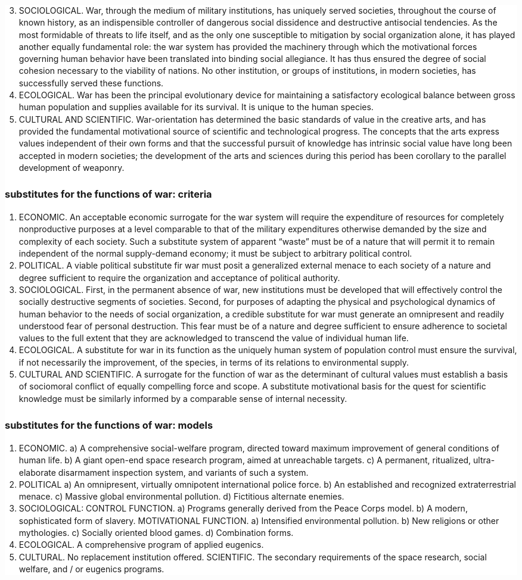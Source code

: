 3. SOCIOLOGICAL. War, through the medium of military institutions, has uniquely served societies, throughout the course of known history, as an indispensible controller of dangerous social dissidence and destructive antisocial tendencies. As the most formidable of threats to life itself, and as the only one susceptible to mitigation by social organization alone, it has played another equally fundamental role: the war system has provided the machinery through which the motivational forces governing human behavior have been translated into binding social allegiance. It has thus ensured the degree of social cohesion necessary to the viability of nations. No other institution, or groups of institutions, in modern societies, has successfully served these functions.
4. ECOLOGICAL. War has been the principal evolutionary device for maintaining a satisfactory ecological balance between gross human population and supplies available for its survival. It is unique to the human species.
5. CULTURAL AND SCIENTIFIC. War-orientation has determined the basic standards of value in the creative arts, and has provided the fundamental motivational source of scientific and technological progress. The concepts that the arts express values independent of their own forms and that the successful pursuit of knowledge has intrinsic social value have long been accepted in modern societies; the development of the arts and sciences during this period has been corollary to the parallel development of weaponry.

### substitutes for the functions of war: criteria

1. ECONOMIC. An acceptable economic surrogate for the war system will require the expenditure of resources for completely nonproductive purposes at a level comparable to that of the military expenditures otherwise demanded by the size and complexity of each society. Such a substitute system of apparent “waste” must be of a nature that will permit it to remain independent of the normal supply-demand economy; it must be subject to arbitrary political control.
2. POLITICAL. A viable political substitute fir war must posit a generalized external menace to each society of a nature and degree sufficient to require the organization and acceptance of political authority.
3. SOCIOLOGICAL. First, in the permanent absence of war, new institutions must be developed that will effectively control the socially destructive segments of societies. Second, for purposes of adapting the physical and psychological dynamics of human behavior to the needs of social organization, a credible substitute for war must generate an omnipresent and readily understood fear of personal destruction. This fear must be of a nature and degree sufficient to ensure adherence to societal values to the full extent that they are acknowledged to transcend the value of individual human life.
4. ECOLOGICAL. A substitute for war in its function as the uniquely human system of population control must ensure the survival, if not necessarily the improvement, of the species, in terms of its relations to environmental supply.
5. CULTURAL AND SCIENTIFIC. A surrogate for the function of war as the determinant of cultural values must establish a basis of sociomoral conflict of equally compelling force and scope. A substitute motivational basis for the quest for scientific knowledge must be similarly informed by a comparable sense of internal necessity.

### substitutes for the functions of war: models

1. ECONOMIC. a) A comprehensive social-welfare program, directed toward maximum improvement of general conditions of human life. b) A giant open-end space research program, aimed at unreachable targets. c) A permanent, ritualized, ultra-elaborate disarmament inspection system, and variants of such a system.
2. POLITICAL a) An omnipresent, virtually omnipotent international police force. b) An established and recognized extraterrestrial menace. c) Massive global environmental pollution. d) Fictitious alternate enemies.
3. SOCIOLOGICAL: CONTROL FUNCTION. a) Programs generally derived from the Peace Corps model. b) A modern, sophisticated form of slavery. MOTIVATIONAL FUNCTION. a) Intensified environmental pollution. b) New religions or other mythologies. c) Socially oriented blood games. d) Combination forms.
4. ECOLOGICAL. A comprehensive program of applied eugenics.
5. CULTURAL. No replacement institution offered. SCIENTIFIC. The secondary requirements of the space research, social welfare, and / or eugenics programs.
